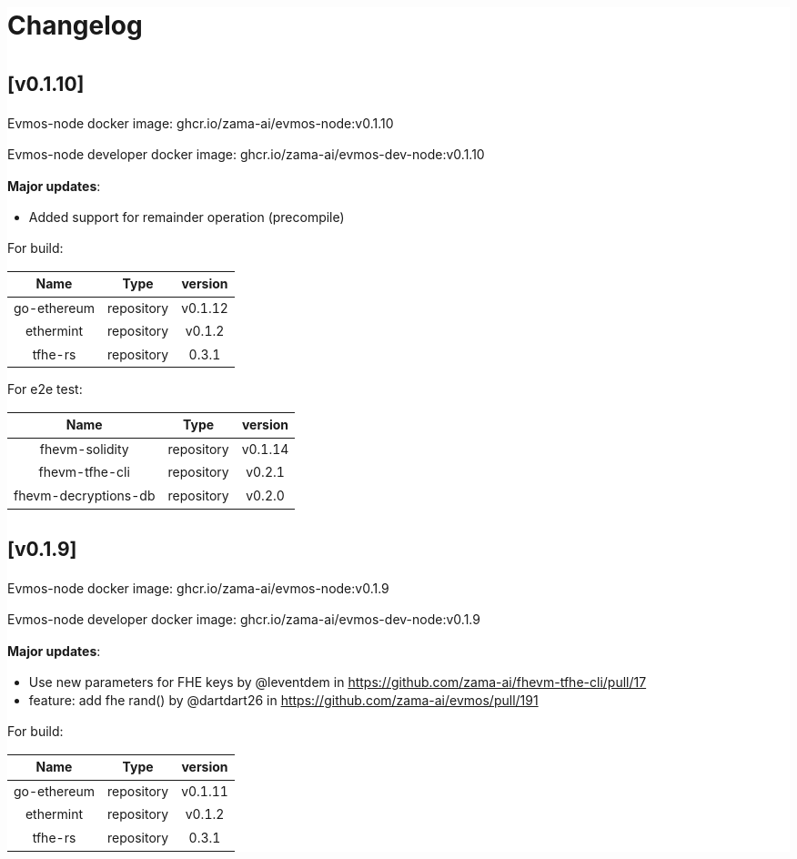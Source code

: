 

# Changelog

## [v0.1.10]

Evmos-node docker image: ghcr.io/zama-ai/evmos-node:v0.1.10

Evmos-node developer docker image: ghcr.io/zama-ai/evmos-dev-node:v0.1.10

**Major updates**: 
* Added support for remainder operation (precompile)

For build:

|    Name     |    Type    |                 version                  |
| :---------: | :--------: | :--------------------------------------: |
| go-ethereum | repository |                  v0.1.12                 |
|  ethermint  | repository |                  v0.1.2                  |
|   tfhe-rs   | repository |                   0.3.1                  |


For e2e test:

|       Name           |    Type    |     version     |
| :------------------: | :--------: | :-------------: |
|    fhevm-solidity    | repository |     v0.1.14     |
|    fhevm-tfhe-cli    | repository |     v0.2.1      |
| fhevm-decryptions-db | repository |     v0.2.0      |

## [v0.1.9]

Evmos-node docker image: ghcr.io/zama-ai/evmos-node:v0.1.9

Evmos-node developer docker image: ghcr.io/zama-ai/evmos-dev-node:v0.1.9

**Major updates**: 
* Use new parameters for FHE keys by @leventdem in https://github.com/zama-ai/fhevm-tfhe-cli/pull/17
* feature: add fhe rand() by @dartdart26 in https://github.com/zama-ai/evmos/pull/191

For build:

|    Name     |    Type    |                 version                  |
| :---------: | :--------: | :--------------------------------------: |
| go-ethereum | repository |                  v0.1.11                 |
|  ethermint  | repository |                  v0.1.2                  |
|   tfhe-rs   | repository |                   0.3.1                  |
